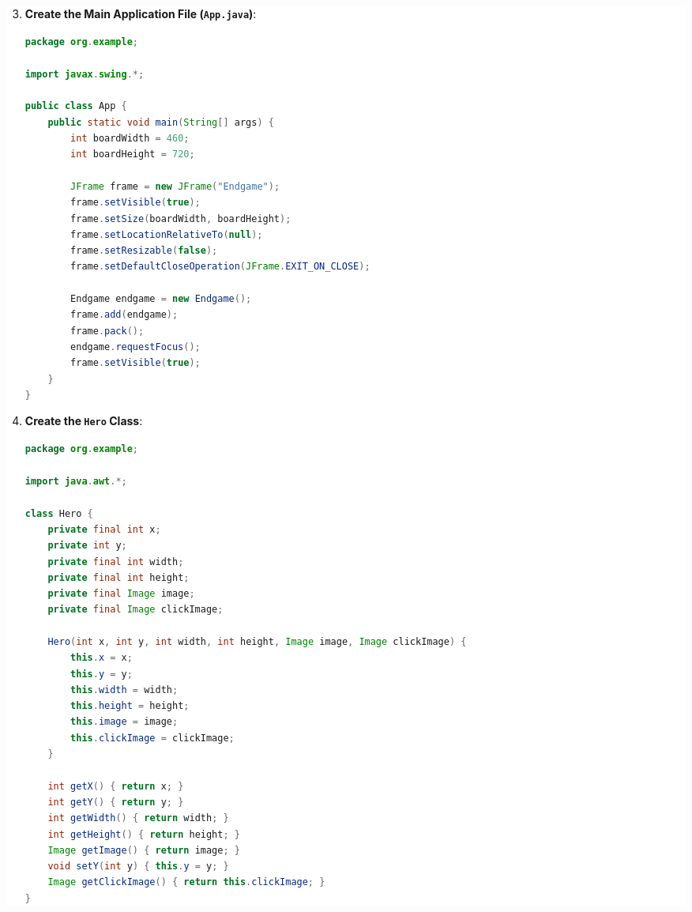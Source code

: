 3. **Create the Main Application File (`App.java`)**:
    ```java
    package org.example;

    import javax.swing.*;

    public class App {
        public static void main(String[] args) {
            int boardWidth = 460;
            int boardHeight = 720;

            JFrame frame = new JFrame("Endgame");
            frame.setVisible(true);
            frame.setSize(boardWidth, boardHeight);
            frame.setLocationRelativeTo(null);
            frame.setResizable(false);
            frame.setDefaultCloseOperation(JFrame.EXIT_ON_CLOSE);

            Endgame endgame = new Endgame();
            frame.add(endgame);
            frame.pack();
            endgame.requestFocus();
            frame.setVisible(true);
        }
    }
    ```

4. **Create the `Hero` Class**:
    ```java
    package org.example;

    import java.awt.*;

    class Hero {
        private final int x;
        private int y;
        private final int width;
        private final int height;
        private final Image image;
        private final Image clickImage;

        Hero(int x, int y, int width, int height, Image image, Image clickImage) {
            this.x = x;
            this.y = y;
            this.width = width;
            this.height = height;
            this.image = image;
            this.clickImage = clickImage;
        }

        int getX() { return x; }
        int getY() { return y; }
        int getWidth() { return width; }
        int getHeight() { return height; }
        Image getImage() { return image; }
        void setY(int y) { this.y = y; }
        Image getClickImage() { return this.clickImage; }
    }
    ```
